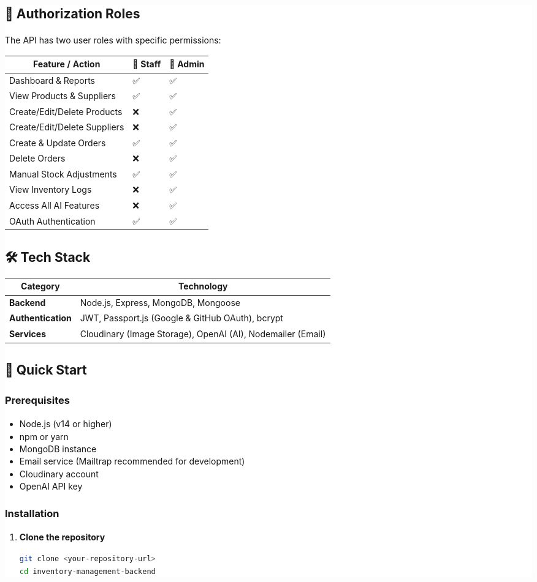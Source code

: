 ## 🔐 Authorization Roles

The API has two user roles with specific permissions:

| Feature / Action | 👤 Staff | 👑 Admin |
|------------------|----------|----------|
| Dashboard & Reports | ✅ | ✅ |
| View Products & Suppliers | ✅ | ✅ |
| Create/Edit/Delete Products | ❌ | ✅ |
| Create/Edit/Delete Suppliers | ❌ | ✅ |
| Create & Update Orders | ✅ | ✅ |
| Delete Orders | ❌ | ✅ |
| Manual Stock Adjustments | ✅ | ✅ |
| View Inventory Logs | ❌ | ✅ |
| Access All AI Features | ❌ | ✅ |
| OAuth Authentication | ✅ | ✅ |

## 🛠️ Tech Stack

| Category | Technology |
|----------|------------|
| **Backend** | Node.js, Express, MongoDB, Mongoose |
| **Authentication** | JWT, Passport.js (Google & GitHub OAuth), bcrypt |
| **Services** | Cloudinary (Image Storage), OpenAI (AI), Nodemailer (Email) |

## 🚀 Quick Start

### Prerequisites

- Node.js (v14 or higher)
- npm or yarn
- MongoDB instance
- Email service (Mailtrap recommended for development)
- Cloudinary account
- OpenAI API key

### Installation

1. **Clone the repository**
   ```bash
   git clone <your-repository-url>
   cd inventory-management-backend
   ```

